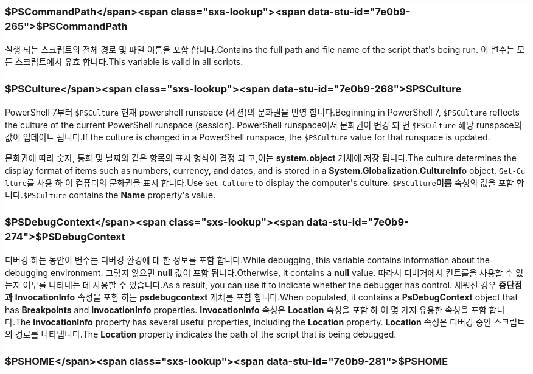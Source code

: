 ### <a name="pscommandpath"></a><span data-ttu-id="7e0b9-265">$PSCommandPath</span><span class="sxs-lookup"><span data-stu-id="7e0b9-265">$PSCommandPath</span></span>

<span data-ttu-id="7e0b9-266">실행 되는 스크립트의 전체 경로 및 파일 이름을 포함 합니다.</span><span class="sxs-lookup"><span data-stu-id="7e0b9-266">Contains the full path and file name of the script that's being run.</span></span> <span data-ttu-id="7e0b9-267">이 변수는 모든 스크립트에서 유효 합니다.</span><span class="sxs-lookup"><span data-stu-id="7e0b9-267">This variable is valid in all scripts.</span></span>

### <a name="psculture"></a><span data-ttu-id="7e0b9-268">$PSCulture</span><span class="sxs-lookup"><span data-stu-id="7e0b9-268">$PSCulture</span></span>

<span data-ttu-id="7e0b9-269">PowerShell 7부터 `$PSCulture` 현재 powershell runspace (세션)의 문화권을 반영 합니다.</span><span class="sxs-lookup"><span data-stu-id="7e0b9-269">Beginning in PowerShell 7, `$PSCulture` reflects the culture of the current PowerShell runspace (session).</span></span> <span data-ttu-id="7e0b9-270">PowerShell runspace에서 문화권이 변경 되 면 `$PSCulture` 해당 runspace의 값이 업데이트 됩니다.</span><span class="sxs-lookup"><span data-stu-id="7e0b9-270">If the culture is changed in a PowerShell runspace, the `$PSCulture` value for that runspace is updated.</span></span>

<span data-ttu-id="7e0b9-271">문화권에 따라 숫자, 통화 및 날짜와 같은 항목의 표시 형식이 결정 되 고,이는 **system.object** 개체에 저장 됩니다.</span><span class="sxs-lookup"><span data-stu-id="7e0b9-271">The culture determines the display format of items such as numbers, currency, and dates, and is stored in a **System.Globalization.CultureInfo** object.</span></span> <span data-ttu-id="7e0b9-272">`Get-Culture`를 사용 하 여 컴퓨터의 문화권을 표시 합니다.</span><span class="sxs-lookup"><span data-stu-id="7e0b9-272">Use `Get-Culture` to display the computer's culture.</span></span> <span data-ttu-id="7e0b9-273">`$PSCulture`**이름** 속성의 값을 포함 합니다.</span><span class="sxs-lookup"><span data-stu-id="7e0b9-273">`$PSCulture` contains the **Name** property's value.</span></span>

### <a name="psdebugcontext"></a><span data-ttu-id="7e0b9-274">$PSDebugContext</span><span class="sxs-lookup"><span data-stu-id="7e0b9-274">$PSDebugContext</span></span>

<span data-ttu-id="7e0b9-275">디버깅 하는 동안이 변수는 디버깅 환경에 대 한 정보를 포함 합니다.</span><span class="sxs-lookup"><span data-stu-id="7e0b9-275">While debugging, this variable contains information about the debugging environment.</span></span> <span data-ttu-id="7e0b9-276">그렇지 않으면 **null** 값이 포함 됩니다.</span><span class="sxs-lookup"><span data-stu-id="7e0b9-276">Otherwise, it contains a **null** value.</span></span> <span data-ttu-id="7e0b9-277">따라서 디버거에서 컨트롤을 사용할 수 있는지 여부를 나타내는 데 사용할 수 있습니다.</span><span class="sxs-lookup"><span data-stu-id="7e0b9-277">As a result, you can use it to indicate whether the debugger has control.</span></span> <span data-ttu-id="7e0b9-278">채워진 경우 **중단점과** **InvocationInfo** 속성을 포함 하는 **psdebugcontext** 개체를 포함 합니다.</span><span class="sxs-lookup"><span data-stu-id="7e0b9-278">When populated, it contains a **PsDebugContext** object that has **Breakpoints** and **InvocationInfo** properties.</span></span> <span data-ttu-id="7e0b9-279">**InvocationInfo** 속성은 **Location** 속성을 포함 하 여 몇 가지 유용한 속성을 포함 합니다.</span><span class="sxs-lookup"><span data-stu-id="7e0b9-279">The **InvocationInfo** property has several useful properties, including the **Location** property.</span></span> <span data-ttu-id="7e0b9-280">**Location** 속성은 디버깅 중인 스크립트의 경로를 나타냅니다.</span><span class="sxs-lookup"><span data-stu-id="7e0b9-280">The **Location** property indicates the path of the script that is being debugged.</span></span>

### <a name="pshome"></a><span data-ttu-id="7e0b9-281">$PSHOME</span><span class="sxs-lookup"><span data-stu-id="7e0b9-281">$PSHOME</span></span>

